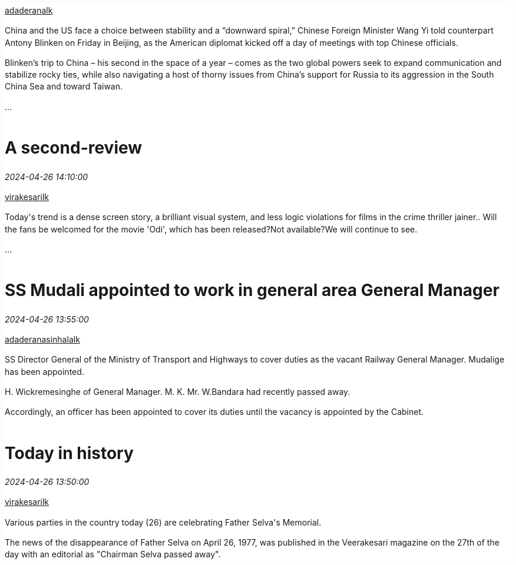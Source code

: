 [adaderanalk](https://www.adaderana.lk/news/98865/choose-between-stability-and-downward-spiral-china-tells-us)

China and the US face a choice between stability and a “downward spiral,” Chinese Foreign Minister Wang Yi told counterpart Antony Blinken on Friday in Beijing, as the American diplomat kicked off a day of meetings with top Chinese officials.

Blinken’s trip to China – his second in the space of a year – comes as the two global powers seek to expand communication and stabilize rocky ties, while also navigating a host of thorny issues from China’s support for Russia to its aggression in the South China Sea and toward Taiwan.

...



# A second-review

*2024-04-26 14:10:00*

[virakesarilk](https://www.virakesari.lk/article/182015)

Today's trend is a dense screen story, a brilliant visual system, and less logic violations for films in the crime thriller jainer.. Will the fans be welcomed for the movie 'Odi', which has been released?Not available?We will continue to see.

...



# SS Mudali appointed to work in general area General Manager

*2024-04-26 13:55:00*

[adaderanasinhalalk](http://sinhala.adaderana.lk/news/195993)

SS Director General of the Ministry of Transport and Highways to cover duties as the vacant Railway General Manager. Mudalige has been appointed.

H. Wickremesinghe of General Manager. M. K. Mr. W.Bandara had recently passed away.

Accordingly, an officer has been appointed to cover its duties until the vacancy is appointed by the Cabinet.



# Today in history

*2024-04-26 13:50:00*

[virakesarilk](https://www.virakesari.lk/article/182016)

Various parties in the country today (26) are celebrating Father Selva's Memorial.

The news of the disappearance of Father Selva on April 26, 1977, was published in the Veerakesari magazine on the 27th of the day with an editorial as "Chairman Selva passed away".

